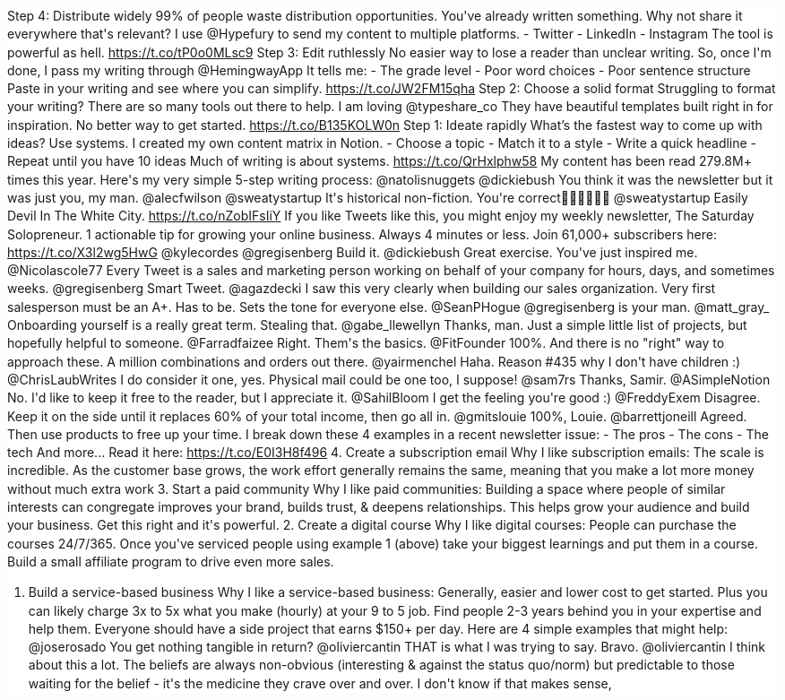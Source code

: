Step 4: Distribute widely  99% of people waste distribution opportunities.  You've already written something.  Why not share it everywhere that's relevant?  I use @Hypefury to send my content to multiple platforms.  - Twitter - LinkedIn - Instagram  The tool is powerful as hell.  https://t.co/tP0o0MLsc9
Step 3: Edit ruthlessly  No easier way to lose a reader than unclear writing.  So, once I'm done, I pass my writing through @HemingwayApp  It tells me:  - The grade level - Poor word choices - Poor sentence structure  Paste in your writing and see where you can simplify.  https://t.co/JW2FM15qha
Step 2: Choose a solid format  Struggling to format your writing?  There are so many tools out there to help.  I am loving @typeshare_co  They have beautiful templates built right in for inspiration.  No better way to get started.  https://t.co/B135KOLW0n
Step 1: Ideate rapidly  What’s the fastest way to come up with ideas?  Use systems.  I created my own content matrix in Notion.  - Choose a topic - Match it to a style - Write a quick headline - Repeat until you have 10 ideas  Much of writing is about systems.  https://t.co/QrHxlphw58
My content has been read 279.8M+ times this year.  Here's my very simple 5-step writing process:
@natolisnuggets @dickiebush You think it was the newsletter but it was just you, my man.
@alecfwilson @sweatystartup It's historical non-fiction. You're correct🤦🏼‍♂️🤦🏻‍♂️
@sweatystartup Easily Devil In The White City.  https://t.co/nZobIFsIiY
If you like Tweets like this, you might enjoy my weekly newsletter, The Saturday Solopreneur.   1 actionable tip for growing your online business. Always 4 minutes or less.  Join 61,000+ subscribers here:   https://t.co/X3l2wg5HwG
@kylecordes @gregisenberg Build it.
@dickiebush Great exercise. You've just inspired me.
@Nicolascole77 Every Tweet is a sales and marketing person working on behalf of your company for hours, days, and sometimes weeks.
@gregisenberg Smart Tweet.
@agazdecki I saw this very clearly when building our sales organization. Very first salesperson must be an A+. Has to be. Sets the tone for everyone else.
@SeanPHogue @gregisenberg is your man.
@matt_gray_ Onboarding yourself is a really great term. Stealing that.
@gabe_llewellyn Thanks, man. Just a simple little list of projects, but hopefully helpful to someone.
@Farradfaizee Right. Them's the basics.
@FitFounder 100%. And there is no "right" way to approach these. A million combinations and orders out there.
@yairmenchel Haha. Reason #435 why I don't have children :)
@ChrisLaubWrites I do consider it one, yes.  Physical mail could be one too, I suppose!
@sam7rs Thanks, Samir.
@ASimpleNotion No. I'd like to keep it free to the reader, but I appreciate it.
@SahilBloom I get the feeling you're good :)
@FreddyExem Disagree. Keep it on the side until it replaces 60% of your total income, then go all in.
@gmitslouie 100%, Louie.
@barrettjoneill Agreed. Then use products to free up your time.
I break down these 4 examples in a recent newsletter issue:  - The pros - The cons - The tech  And more...  Read it here:    https://t.co/E0I3H8f496
4. Create a subscription email  Why I like subscription emails:  The scale is incredible.   As the customer base grows, the work effort generally remains the same, meaning that you make a lot more money without much extra work
3. Start a paid community  Why I like paid communities:  Building a space where people of similar interests can congregate improves your brand, builds trust, &amp; deepens relationships.  This helps grow your audience and build your business.  Get this right and it's powerful.
2. Create a digital course  Why I like digital courses:   People can purchase the courses 24/7/365.  Once you've serviced people using example 1 (above) take your biggest learnings and put them in a course.  Build a small affiliate program to drive even more sales.
1. Build a service-based business  Why I like a service-based business:   Generally, easier and lower cost to get started.  Plus you can likely charge 3x to 5x what you make (hourly) at your 9 to 5 job.  Find people 2-3 years behind you in your expertise and help them.
Everyone should have a side project that earns $150+ per day.  Here are 4 simple examples that might help:
@joserosado You get nothing tangible in return?
@oliviercantin THAT is what I was trying to say. Bravo.
@oliviercantin I think about this a lot.  The beliefs are always non-obvious (interesting &amp; against the status quo/norm) but predictable to those waiting for the belief - it's the medicine they crave over and over.   I don't know if that makes sense, 